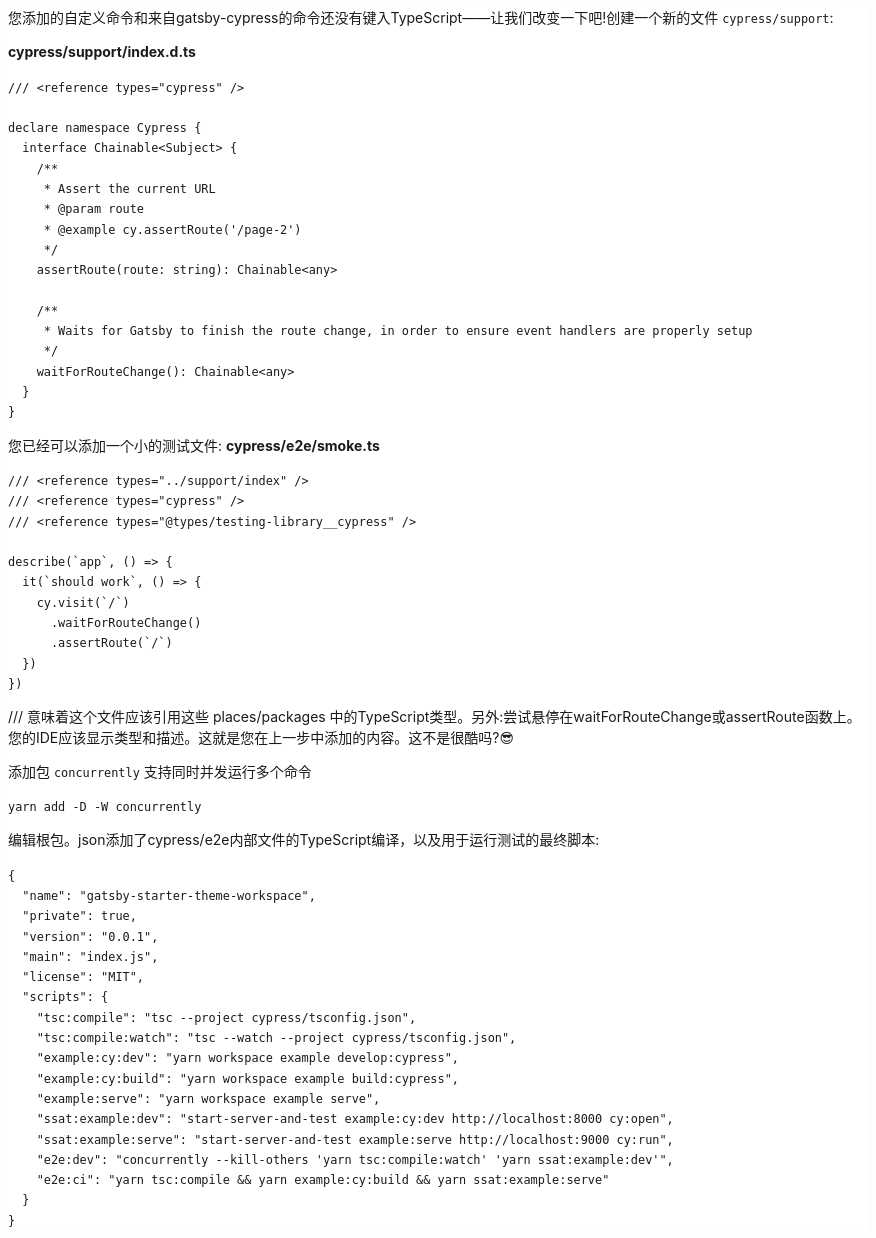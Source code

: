 您添加的自定义命令和来自gatsby-cypress的命令还没有键入TypeScript——让我们改变一下吧!创建一个新的文件 `cypress/support`:

**cypress/support/index.d.ts**
```
/// <reference types="cypress" />

declare namespace Cypress {
  interface Chainable<Subject> {
    /**
     * Assert the current URL
     * @param route
     * @example cy.assertRoute('/page-2')
     */
    assertRoute(route: string): Chainable<any>

    /**
     * Waits for Gatsby to finish the route change, in order to ensure event handlers are properly setup
     */
    waitForRouteChange(): Chainable<any>
  }
}
```
您已经可以添加一个小的测试文件:
**cypress/e2e/smoke.ts**
```
/// <reference types="../support/index" />
/// <reference types="cypress" />
/// <reference types="@types/testing-library__cypress" />

describe(`app`, () => {
  it(`should work`, () => {
    cy.visit(`/`)
      .waitForRouteChange()
      .assertRoute(`/`)
  })
})
```

/// 意味着这个文件应该引用这些 places/packages 中的TypeScript类型。另外:尝试悬停在waitForRouteChange或assertRoute函数上。您的IDE应该显示类型和描述。这就是您在上一步中添加的内容。这不是很酷吗?😎

添加包 `concurrently` 支持同时并发运行多个命令
```
yarn add -D -W concurrently
```

编辑根包。json添加了cypress/e2e内部文件的TypeScript编译，以及用于运行测试的最终脚本:
```
{
  "name": "gatsby-starter-theme-workspace",
  "private": true,
  "version": "0.0.1",
  "main": "index.js",
  "license": "MIT",
  "scripts": {
    "tsc:compile": "tsc --project cypress/tsconfig.json",
    "tsc:compile:watch": "tsc --watch --project cypress/tsconfig.json",
    "example:cy:dev": "yarn workspace example develop:cypress",
    "example:cy:build": "yarn workspace example build:cypress",
    "example:serve": "yarn workspace example serve",
    "ssat:example:dev": "start-server-and-test example:cy:dev http://localhost:8000 cy:open",
    "ssat:example:serve": "start-server-and-test example:serve http://localhost:9000 cy:run",
    "e2e:dev": "concurrently --kill-others 'yarn tsc:compile:watch' 'yarn ssat:example:dev'",
    "e2e:ci": "yarn tsc:compile && yarn example:cy:build && yarn ssat:example:serve"
  }
}
```